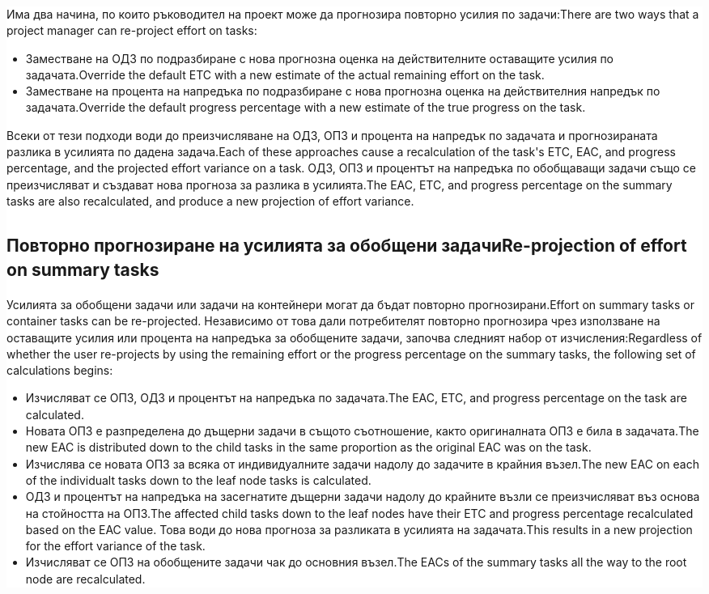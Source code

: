 <span data-ttu-id="72a04-124">Има два начина, по които ръководител на проект може да прогнозира повторно усилия по задачи:</span><span class="sxs-lookup"><span data-stu-id="72a04-124">There are two ways that a project manager can re-project effort on tasks:</span></span>

- <span data-ttu-id="72a04-125">Заместване на ОДЗ по подразбиране с нова прогнозна оценка на действителните оставащите усилия по задачата.</span><span class="sxs-lookup"><span data-stu-id="72a04-125">Override the default ETC with a new estimate of the actual remaining effort on the task.</span></span> 
- <span data-ttu-id="72a04-126">Заместване на процента на напредъка по подразбиране с нова прогнозна оценка на действителния напредък по задачата.</span><span class="sxs-lookup"><span data-stu-id="72a04-126">Override the default progress percentage with a new estimate of the true progress on the task.</span></span>

<span data-ttu-id="72a04-127">Всеки от тези подходи води до преизчисляване на ОДЗ, ОПЗ и процента на напредък по задачата и прогнозираната разлика в усилията по дадена задача.</span><span class="sxs-lookup"><span data-stu-id="72a04-127">Each of these approaches cause a recalculation of the task's ETC, EAC, and progress percentage, and the projected effort variance on a task.</span></span> <span data-ttu-id="72a04-128">ОДЗ, ОПЗ и процентът на напредъка по обобщаващи задачи също се преизчисляват и създават нова прогноза за разлика в усилията.</span><span class="sxs-lookup"><span data-stu-id="72a04-128">The EAC, ETC, and progress percentage on the summary tasks are also recalculated, and produce a new projection of effort variance.</span></span>

## <a name="re-projection-of-effort-on-summary-tasks"></a><span data-ttu-id="72a04-129">Повторно прогнозиране на усилията за обобщени задачи</span><span class="sxs-lookup"><span data-stu-id="72a04-129">Re-projection of effort on summary tasks</span></span>

<span data-ttu-id="72a04-130">Усилията за обобщени задачи или задачи на контейнери могат да бъдат повторно прогнозирани.</span><span class="sxs-lookup"><span data-stu-id="72a04-130">Effort on summary tasks or container tasks can be re-projected.</span></span> <span data-ttu-id="72a04-131">Независимо от това дали потребителят повторно прогнозира чрез използване на оставащите усилия или процента на напредъка за обобщените задачи, започва следният набор от изчисления:</span><span class="sxs-lookup"><span data-stu-id="72a04-131">Regardless of whether the user re-projects by using the remaining effort or the progress percentage on the summary tasks, the following set of calculations begins:</span></span>

- <span data-ttu-id="72a04-132">Изчисляват се ОПЗ, ОДЗ и процентът на напредъка по задачата.</span><span class="sxs-lookup"><span data-stu-id="72a04-132">The EAC, ETC, and progress percentage on the task are calculated.</span></span>
- <span data-ttu-id="72a04-133">Новата ОПЗ е разпределена до дъщерни задачи в същото съотношение, както оригиналната ОПЗ е била в задачата.</span><span class="sxs-lookup"><span data-stu-id="72a04-133">The new EAC is distributed down to the child tasks in the same proportion as the original EAC was on the task.</span></span>
- <span data-ttu-id="72a04-134">Изчислява се новата ОПЗ за всяка от индивидуалните задачи надолу до задачите в крайния възел.</span><span class="sxs-lookup"><span data-stu-id="72a04-134">The new EAC on each of the individualt tasks down to the leaf node tasks is calculated.</span></span> 
- <span data-ttu-id="72a04-135">ОДЗ и процентът на напредъка на засегнатите дъщерни задачи надолу до крайните възли се преизчисляват въз основа на стойността на ОПЗ.</span><span class="sxs-lookup"><span data-stu-id="72a04-135">The affected child tasks down to the leaf nodes have their ETC and progress percentage recalculated based on the EAC value.</span></span> <span data-ttu-id="72a04-136">Това води до нова прогноза за разликата в усилията на задачата.</span><span class="sxs-lookup"><span data-stu-id="72a04-136">This results in a new projection for the effort variance of the task.</span></span> 
- <span data-ttu-id="72a04-137">Изчисляват се ОПЗ на обобщените задачи чак до основния възел.</span><span class="sxs-lookup"><span data-stu-id="72a04-137">The EACs of the summary tasks all the way to the root node are recalculated.</span></span>
